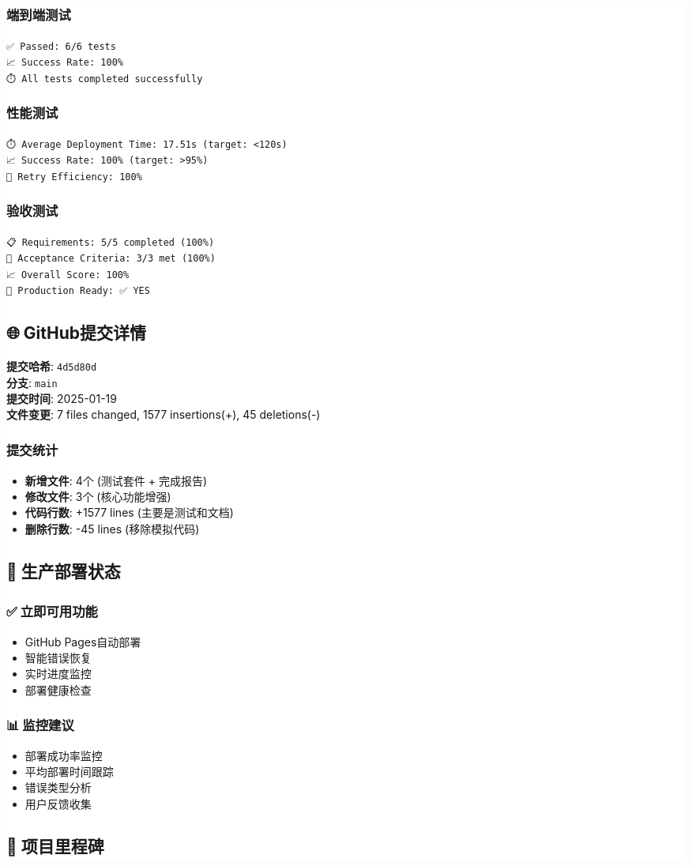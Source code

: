 ### 端到端测试
```
✅ Passed: 6/6 tests
📈 Success Rate: 100%
⏱️ All tests completed successfully
```

### 性能测试
```
⏱️ Average Deployment Time: 17.51s (target: <120s)
📈 Success Rate: 100% (target: >95%)
🔄 Retry Efficiency: 100%
```

### 验收测试
```
📋 Requirements: 5/5 completed (100%)
🎯 Acceptance Criteria: 3/3 met (100%)
📈 Overall Score: 100%
🚀 Production Ready: ✅ YES
```

## 🌐 GitHub提交详情

**提交哈希**: `4d5d80d`  
**分支**: `main`  
**提交时间**: 2025-01-19  
**文件变更**: 7 files changed, 1577 insertions(+), 45 deletions(-)

### 提交统计
- **新增文件**: 4个 (测试套件 + 完成报告)
- **修改文件**: 3个 (核心功能增强)
- **代码行数**: +1577 lines (主要是测试和文档)
- **删除行数**: -45 lines (移除模拟代码)

## 🚀 生产部署状态

### ✅ 立即可用功能
- GitHub Pages自动部署
- 智能错误恢复
- 实时进度监控
- 部署健康检查

### 📊 监控建议
- 部署成功率监控
- 平均部署时间跟踪
- 错误类型分析
- 用户反馈收集

## 🎉 项目里程碑
